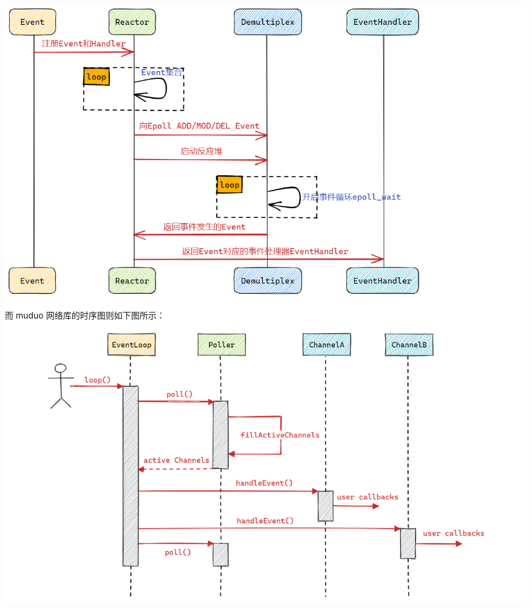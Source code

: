 <img src="./screenshot/reactor-sequence.png" width="80%" height="80%"/>
</div>

而 muduo 网络库的时序图则如下图所示：

<div align="center">
<img src="./screenshot/muduo-sequence.png" width="85%" height="85%">
